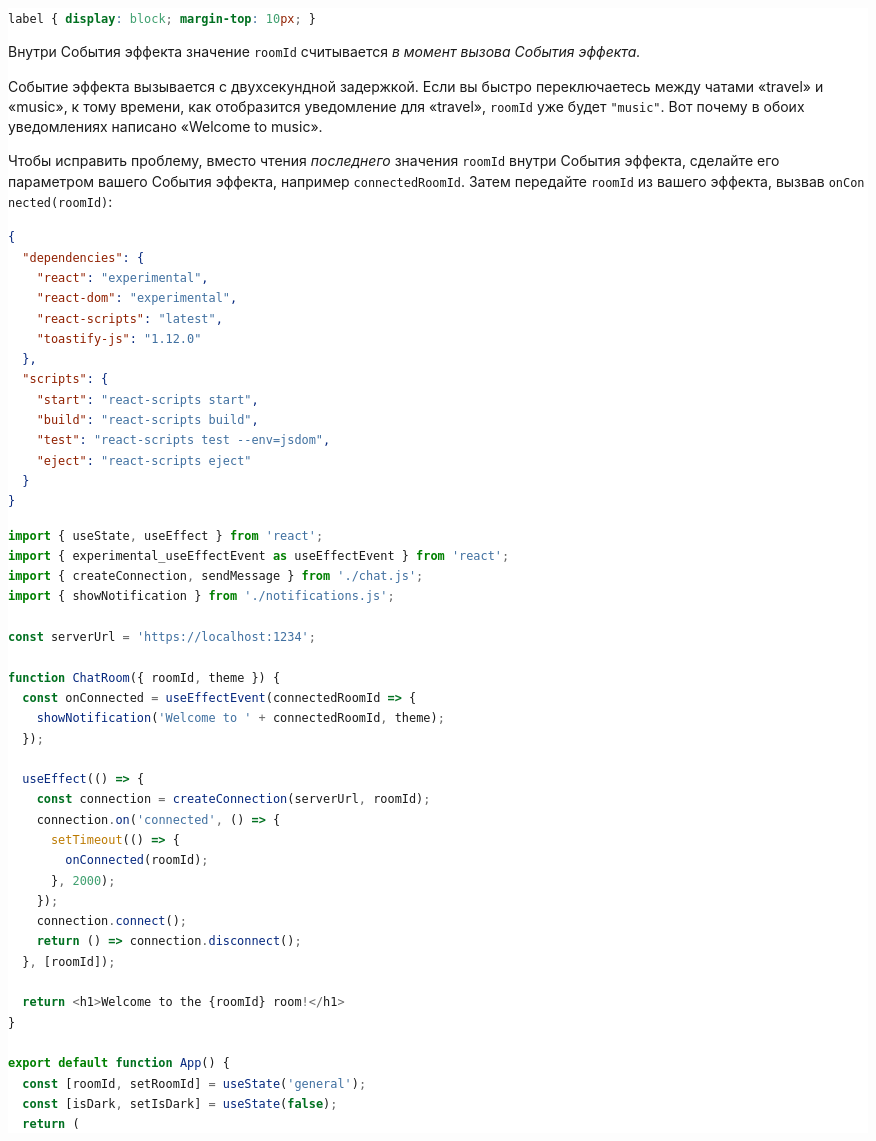 
```css
label { display: block; margin-top: 10px; }
```

</Sandpack>

<Solution>

Внутри События эффекта значение `roomId` считывается *в момент вызова События эффекта.*

Событие эффекта вызывается с двухсекундной задержкой. Если вы быстро переключаетесь между чатами «travel» и «music», к тому времени, как отобразится уведомление для «travel», `roomId` уже будет `"music"`. Вот почему в обоих уведомлениях написано «Welcome to music».

Чтобы исправить проблему, вместо чтения *последнего* значения `roomId` внутри События эффекта, сделайте его параметром вашего События эффекта, например `connectedRoomId`. Затем передайте `roomId` из вашего эффекта, вызвав `onConnected(roomId)`:

<Sandpack>

```json package.json hidden
{
  "dependencies": {
    "react": "experimental",
    "react-dom": "experimental",
    "react-scripts": "latest",
    "toastify-js": "1.12.0"
  },
  "scripts": {
    "start": "react-scripts start",
    "build": "react-scripts build",
    "test": "react-scripts test --env=jsdom",
    "eject": "react-scripts eject"
  }
}
```

```js
import { useState, useEffect } from 'react';
import { experimental_useEffectEvent as useEffectEvent } from 'react';
import { createConnection, sendMessage } from './chat.js';
import { showNotification } from './notifications.js';

const serverUrl = 'https://localhost:1234';

function ChatRoom({ roomId, theme }) {
  const onConnected = useEffectEvent(connectedRoomId => {
    showNotification('Welcome to ' + connectedRoomId, theme);
  });

  useEffect(() => {
    const connection = createConnection(serverUrl, roomId);
    connection.on('connected', () => {
      setTimeout(() => {
        onConnected(roomId);
      }, 2000);
    });
    connection.connect();
    return () => connection.disconnect();
  }, [roomId]);

  return <h1>Welcome to the {roomId} room!</h1>
}

export default function App() {
  const [roomId, setRoomId] = useState('general');
  const [isDark, setIsDark] = useState(false);
  return (
```